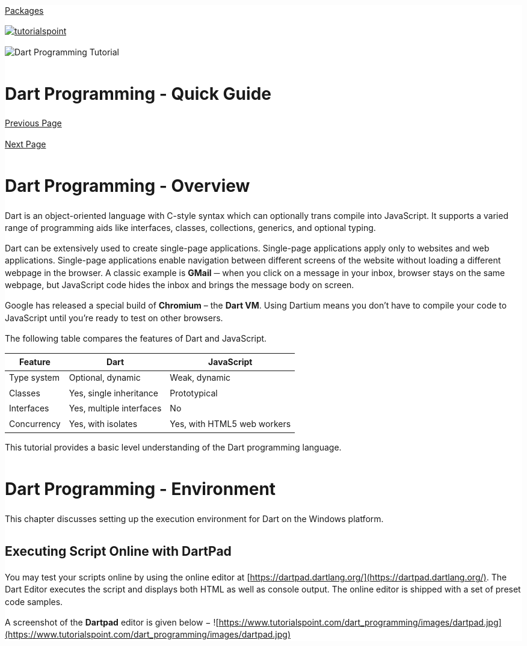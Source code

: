 [Packages](https://www.tutorialspoint.com/videotutorials/subscription.php "Paid Package")

 [![tutorialspoint](https://www.tutorialspoint/dart_programming/images/logo.png)](https://www.tutorialspoint.com/index.htm "Tutorialspoint") 

![Dart Programming Tutorial](https://www.tutorialspoint/dart_programming/images/dart-programming-mini-logo.jpg)

# Dart Programming - Quick Guide
[Previous Page](https://www.tutorialspoint.com/dart_programming/dart_programming_html_dom.htm)

[Next Page](https://www.tutorialspoint.com/dart_programming/dart_programming_useful_resources.htm) 

# Dart Programming - Overview

Dart is an object-oriented language with C-style syntax which can optionally trans compile into JavaScript. It supports a varied range of programming aids like interfaces, classes, collections, generics, and optional typing.

Dart can be extensively used to create single-page applications. Single-page applications apply only to websites and web applications. Single-page applications enable navigation between different screens of the website without loading a different webpage in the browser. A classic example is **GMail** ─ when you click on a message in your inbox, browser stays on the same webpage, but JavaScript code hides the inbox and brings the message body on screen.

Google has released a special build of **Chromium** – the **Dart VM**. Using Dartium means you don’t have to compile your code to JavaScript until you’re ready to test on other browsers.

The following table compares the features of Dart and JavaScript.

| Feature | Dart | JavaScript |
| --- | --- | --- |
| Type system | Optional, dynamic | Weak, dynamic |
| Classes | Yes, single inheritance | Prototypical |
| Interfaces | Yes, multiple interfaces | No |
| Concurrency | Yes, with isolates | Yes, with HTML5 web workers |

This tutorial provides a basic level understanding of the Dart programming language.

# Dart Programming - Environment

This chapter discusses setting up the execution environment for Dart on the Windows platform.

## Executing Script Online with DartPad

You may test your scripts online by using the online editor at [https://dartpad.dartlang.org/](https://dartpad.dartlang.org/). The Dart Editor executes the script and displays both HTML as well as console output. The online editor is shipped with a set of preset code samples.

A screenshot of the **Dartpad** editor is given below −
![https://www.tutorialspoint.com/dart_programming/images/dartpad.jpg](https://www.tutorialspoint.com/dart_programming/images/dartpad.jpg)
